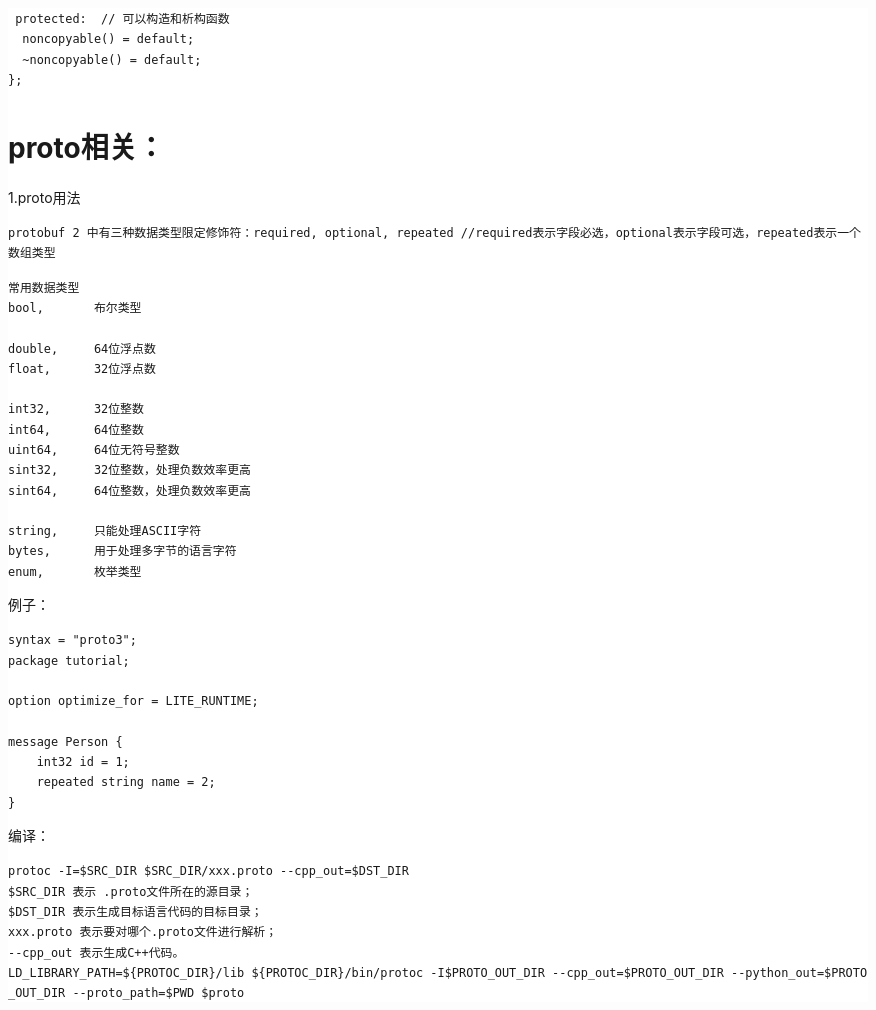 ```
 protected:  // 可以构造和析构函数
  noncopyable() = default;
  ~noncopyable() = default;
};

```

# proto相关：

1.proto用法

```
protobuf 2 中有三种数据类型限定修饰符：required, optional, repeated //required表示字段必选，optional表示字段可选，repeated表示一个数组类型
```

```
常用数据类型
bool,		布尔类型

double,		64位浮点数
float,		32位浮点数

int32,		32位整数
int64,		64位整数
uint64,		64位无符号整数
sint32,		32位整数，处理负数效率更高
sint64,		64位整数，处理负数效率更高

string,		只能处理ASCII字符
bytes,		用于处理多字节的语言字符
enum,		枚举类型
```

例子：

```
syntax = "proto3";
package tutorial;

option optimize_for = LITE_RUNTIME;

message Person {
	int32 id = 1;
	repeated string name = 2;
}
```

编译：

```
protoc -I=$SRC_DIR $SRC_DIR/xxx.proto --cpp_out=$DST_DIR
$SRC_DIR 表示 .proto文件所在的源目录；
$DST_DIR 表示生成目标语言代码的目标目录；
xxx.proto 表示要对哪个.proto文件进行解析；
--cpp_out 表示生成C++代码。
LD_LIBRARY_PATH=${PROTOC_DIR}/lib ${PROTOC_DIR}/bin/protoc -I$PROTO_OUT_DIR --cpp_out=$PROTO_OUT_DIR --python_out=$PROTO_OUT_DIR --proto_path=$PWD $proto
```
